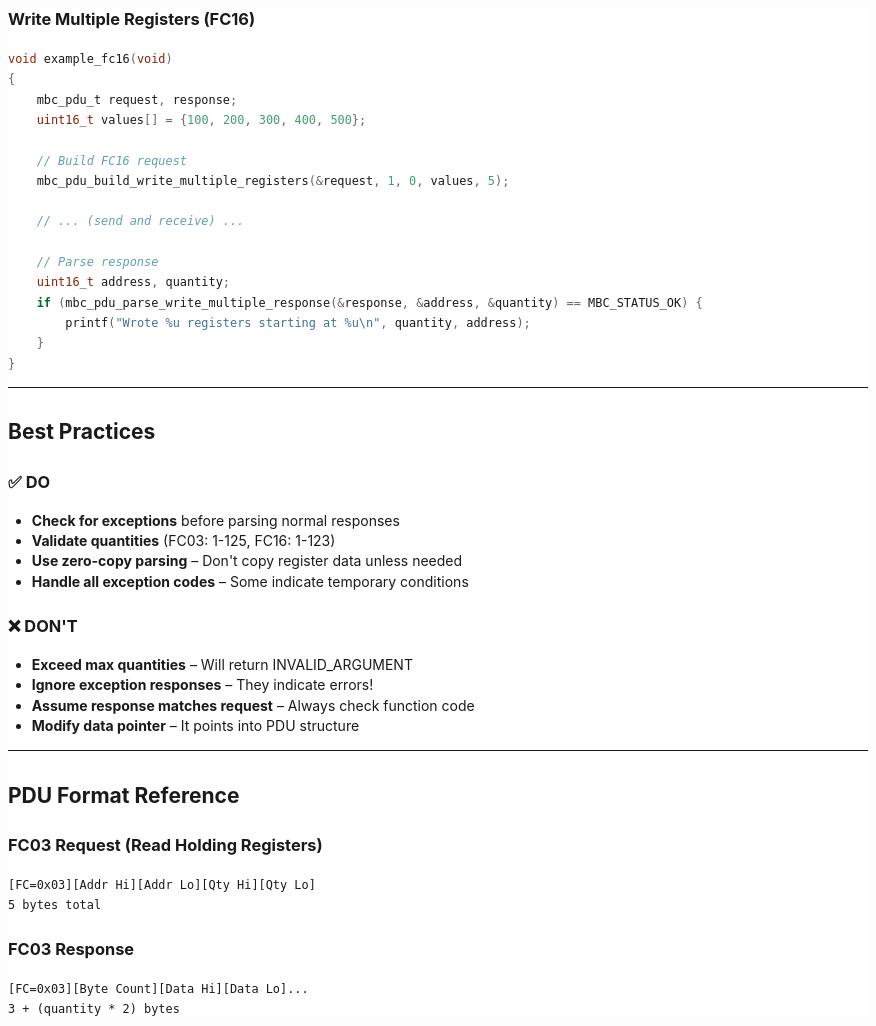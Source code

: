 ### Write Multiple Registers (FC16)

```c
void example_fc16(void)
{
    mbc_pdu_t request, response;
    uint16_t values[] = {100, 200, 300, 400, 500};

    // Build FC16 request
    mbc_pdu_build_write_multiple_registers(&request, 1, 0, values, 5);

    // ... (send and receive) ...

    // Parse response
    uint16_t address, quantity;
    if (mbc_pdu_parse_write_multiple_response(&response, &address, &quantity) == MBC_STATUS_OK) {
        printf("Wrote %u registers starting at %u\n", quantity, address);
    }
}
```

---

## Best Practices

### ✅ DO

- **Check for exceptions** before parsing normal responses
- **Validate quantities** (FC03: 1-125, FC16: 1-123)
- **Use zero-copy parsing** – Don't copy register data unless needed
- **Handle all exception codes** – Some indicate temporary conditions

### ❌ DON'T

- **Exceed max quantities** – Will return INVALID_ARGUMENT
- **Ignore exception responses** – They indicate errors!
- **Assume response matches request** – Always check function code
- **Modify data pointer** – It points into PDU structure

---

## PDU Format Reference

### FC03 Request (Read Holding Registers)
```
[FC=0x03][Addr Hi][Addr Lo][Qty Hi][Qty Lo]
5 bytes total
```

### FC03 Response
```
[FC=0x03][Byte Count][Data Hi][Data Lo]...
3 + (quantity * 2) bytes
```
